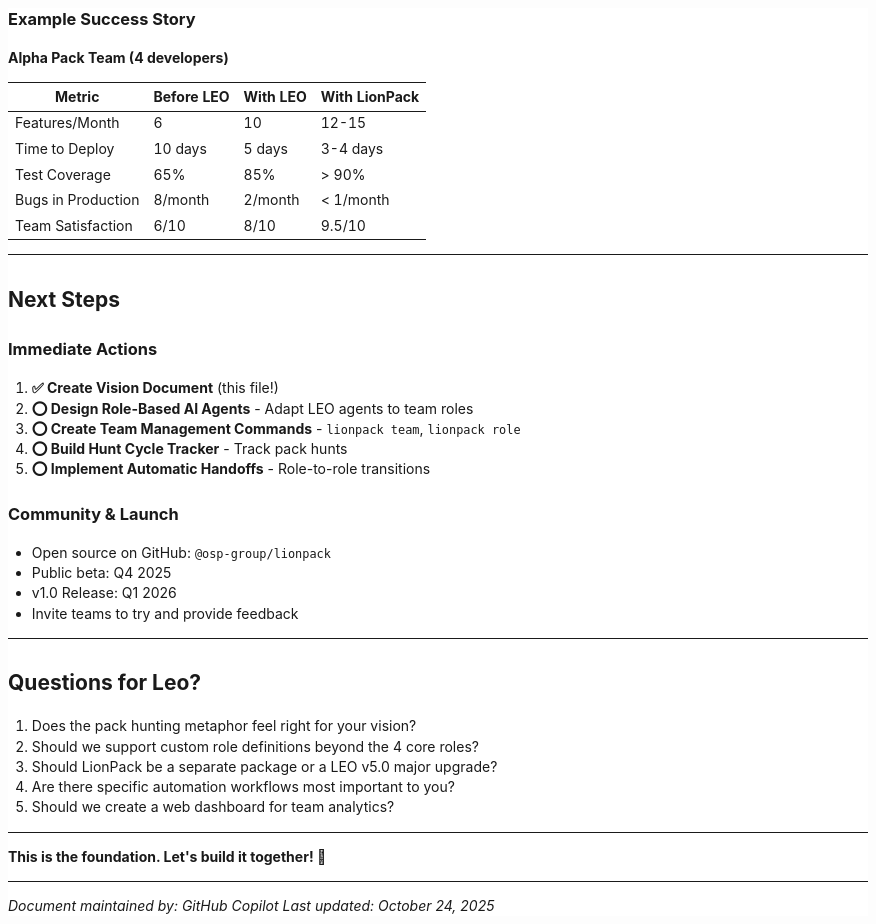 ### Example Success Story

**Alpha Pack Team (4 developers)**

| Metric             | Before LEO | With LEO | With LionPack |
| ------------------ | ---------- | -------- | ------------- |
| Features/Month     | 6          | 10       | 12-15         |
| Time to Deploy     | 10 days    | 5 days   | 3-4 days      |
| Test Coverage      | 65%        | 85%      | > 90%         |
| Bugs in Production | 8/month    | 2/month  | < 1/month     |
| Team Satisfaction  | 6/10       | 8/10     | 9.5/10        |

---

## Next Steps

### Immediate Actions

1. **✅ Create Vision Document** (this file!)
2. **⭕ Design Role-Based AI Agents** - Adapt LEO agents to team roles
3. **⭕ Create Team Management Commands** - `lionpack team`, `lionpack role`
4. **⭕ Build Hunt Cycle Tracker** - Track pack hunts
5. **⭕ Implement Automatic Handoffs** - Role-to-role transitions

### Community & Launch

- Open source on GitHub: `@osp-group/lionpack`
- Public beta: Q4 2025
- v1.0 Release: Q1 2026
- Invite teams to try and provide feedback

---

## Questions for Leo?

1. Does the pack hunting metaphor feel right for your vision?
2. Should we support custom role definitions beyond the 4 core roles?
3. Should LionPack be a separate package or a LEO v5.0 major upgrade?
4. Are there specific automation workflows most important to you?
5. Should we create a web dashboard for team analytics?

---

**This is the foundation. Let's build it together! 🦁**

---

_Document maintained by: GitHub Copilot_
_Last updated: October 24, 2025_
